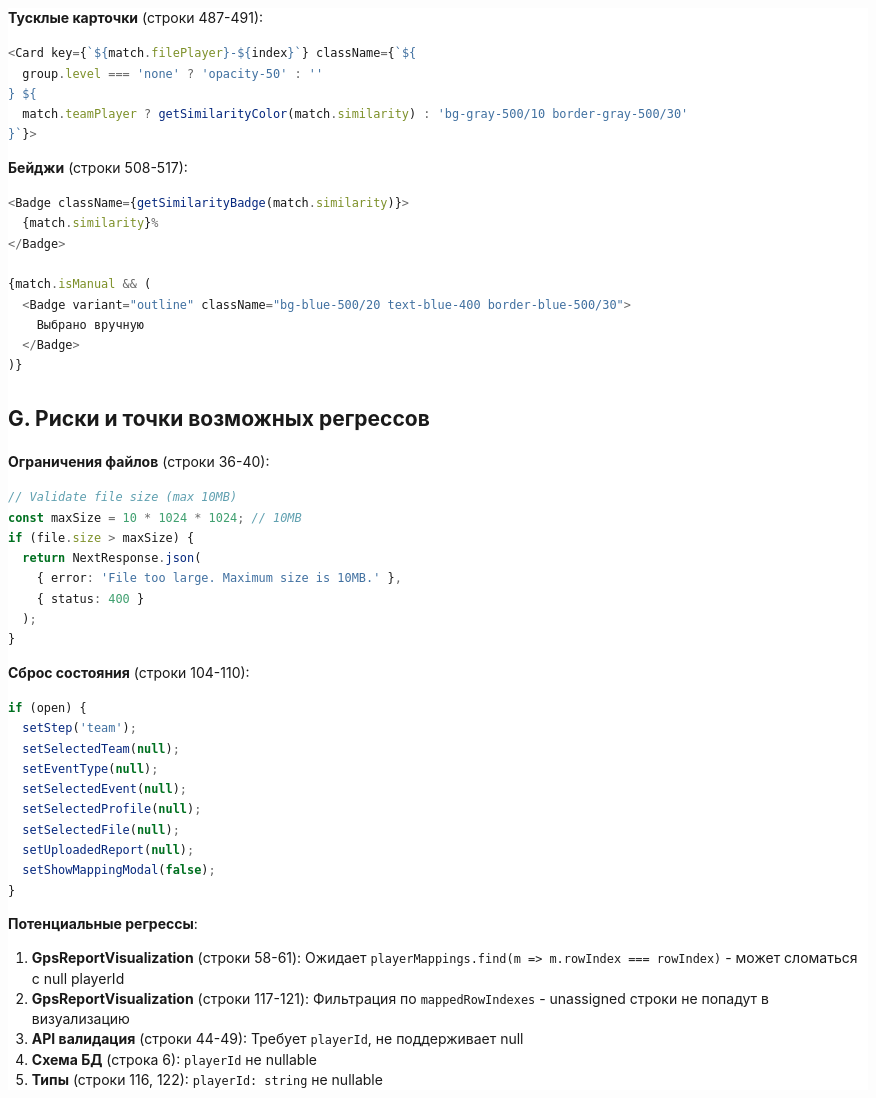 **Тусклые карточки** (строки 487-491):
```typescript
<Card key={`${match.filePlayer}-${index}`} className={`${
  group.level === 'none' ? 'opacity-50' : ''
} ${
  match.teamPlayer ? getSimilarityColor(match.similarity) : 'bg-gray-500/10 border-gray-500/30'
}`}>
```

**Бейджи** (строки 508-517):
```typescript
<Badge className={getSimilarityBadge(match.similarity)}>
  {match.similarity}%
</Badge>

{match.isManual && (
  <Badge variant="outline" className="bg-blue-500/20 text-blue-400 border-blue-500/30">
    Выбрано вручную
  </Badge>
)}
```

## G. Риски и точки возможных регрессов

**Ограничения файлов** (строки 36-40):
```typescript
// Validate file size (max 10MB)
const maxSize = 10 * 1024 * 1024; // 10MB
if (file.size > maxSize) {
  return NextResponse.json(
    { error: 'File too large. Maximum size is 10MB.' },
    { status: 400 }
  );
}
```

**Сброс состояния** (строки 104-110):
```typescript
if (open) {
  setStep('team');
  setSelectedTeam(null);
  setEventType(null);
  setSelectedEvent(null);
  setSelectedProfile(null);
  setSelectedFile(null);
  setUploadedReport(null);
  setShowMappingModal(false);
}
```

**Потенциальные регрессы**:
1. **GpsReportVisualization** (строки 58-61): Ожидает `playerMappings.find(m => m.rowIndex === rowIndex)` - может сломаться с null playerId
2. **GpsReportVisualization** (строки 117-121): Фильтрация по `mappedRowIndexes` - unassigned строки не попадут в визуализацию
3. **API валидация** (строки 44-49): Требует `playerId`, не поддерживает null
4. **Схема БД** (строка 6): `playerId` не nullable
5. **Типы** (строки 116, 122): `playerId: string` не nullable
